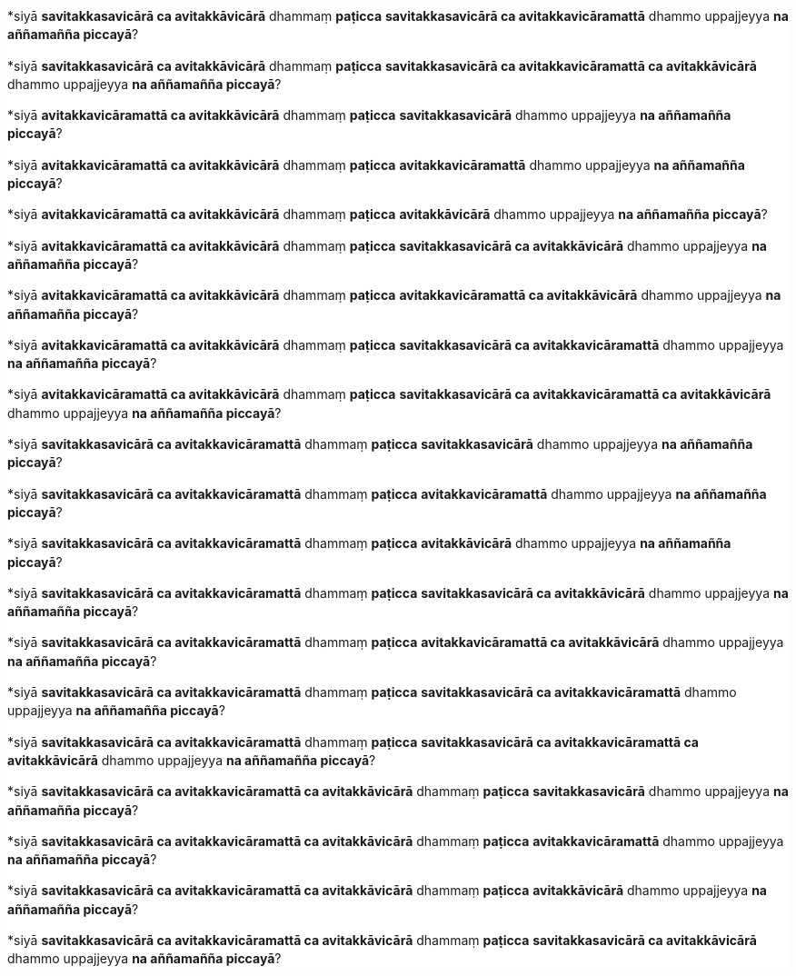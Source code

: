    *siyā **savitakkasavicārā ca avitakkāvicārā** dhammaṃ **paṭicca** **savitakkasavicārā ca avitakkavicāramattā** dhammo uppajjeyya **na aññamañña piccayā**?

   *siyā **savitakkasavicārā ca avitakkāvicārā** dhammaṃ **paṭicca** **savitakkasavicārā ca avitakkavicāramattā ca avitakkāvicārā** dhammo uppajjeyya **na aññamañña piccayā**?

   *siyā **avitakkavicāramattā ca avitakkāvicārā** dhammaṃ **paṭicca** **savitakkasavicārā** dhammo uppajjeyya **na aññamañña piccayā**?

   *siyā **avitakkavicāramattā ca avitakkāvicārā** dhammaṃ **paṭicca** **avitakkavicāramattā** dhammo uppajjeyya **na aññamañña piccayā**?

   *siyā **avitakkavicāramattā ca avitakkāvicārā** dhammaṃ **paṭicca** **avitakkāvicārā** dhammo uppajjeyya **na aññamañña piccayā**?

   *siyā **avitakkavicāramattā ca avitakkāvicārā** dhammaṃ **paṭicca** **savitakkasavicārā ca avitakkāvicārā** dhammo uppajjeyya **na aññamañña piccayā**?

   *siyā **avitakkavicāramattā ca avitakkāvicārā** dhammaṃ **paṭicca** **avitakkavicāramattā ca avitakkāvicārā** dhammo uppajjeyya **na aññamañña piccayā**?

   *siyā **avitakkavicāramattā ca avitakkāvicārā** dhammaṃ **paṭicca** **savitakkasavicārā ca avitakkavicāramattā** dhammo uppajjeyya **na aññamañña piccayā**?

   *siyā **avitakkavicāramattā ca avitakkāvicārā** dhammaṃ **paṭicca** **savitakkasavicārā ca avitakkavicāramattā ca avitakkāvicārā** dhammo uppajjeyya **na aññamañña piccayā**?

   *siyā **savitakkasavicārā ca avitakkavicāramattā** dhammaṃ **paṭicca** **savitakkasavicārā** dhammo uppajjeyya **na aññamañña piccayā**?

   *siyā **savitakkasavicārā ca avitakkavicāramattā** dhammaṃ **paṭicca** **avitakkavicāramattā** dhammo uppajjeyya **na aññamañña piccayā**?

   *siyā **savitakkasavicārā ca avitakkavicāramattā** dhammaṃ **paṭicca** **avitakkāvicārā** dhammo uppajjeyya **na aññamañña piccayā**?

   *siyā **savitakkasavicārā ca avitakkavicāramattā** dhammaṃ **paṭicca** **savitakkasavicārā ca avitakkāvicārā** dhammo uppajjeyya **na aññamañña piccayā**?

   *siyā **savitakkasavicārā ca avitakkavicāramattā** dhammaṃ **paṭicca** **avitakkavicāramattā ca avitakkāvicārā** dhammo uppajjeyya **na aññamañña piccayā**?

   *siyā **savitakkasavicārā ca avitakkavicāramattā** dhammaṃ **paṭicca** **savitakkasavicārā ca avitakkavicāramattā** dhammo uppajjeyya **na aññamañña piccayā**?

   *siyā **savitakkasavicārā ca avitakkavicāramattā** dhammaṃ **paṭicca** **savitakkasavicārā ca avitakkavicāramattā ca avitakkāvicārā** dhammo uppajjeyya **na aññamañña piccayā**?

   *siyā **savitakkasavicārā ca avitakkavicāramattā ca avitakkāvicārā** dhammaṃ **paṭicca** **savitakkasavicārā** dhammo uppajjeyya **na aññamañña piccayā**?

   *siyā **savitakkasavicārā ca avitakkavicāramattā ca avitakkāvicārā** dhammaṃ **paṭicca** **avitakkavicāramattā** dhammo uppajjeyya **na aññamañña piccayā**?

   *siyā **savitakkasavicārā ca avitakkavicāramattā ca avitakkāvicārā** dhammaṃ **paṭicca** **avitakkāvicārā** dhammo uppajjeyya **na aññamañña piccayā**?

   *siyā **savitakkasavicārā ca avitakkavicāramattā ca avitakkāvicārā** dhammaṃ **paṭicca** **savitakkasavicārā ca avitakkāvicārā** dhammo uppajjeyya **na aññamañña piccayā**?
